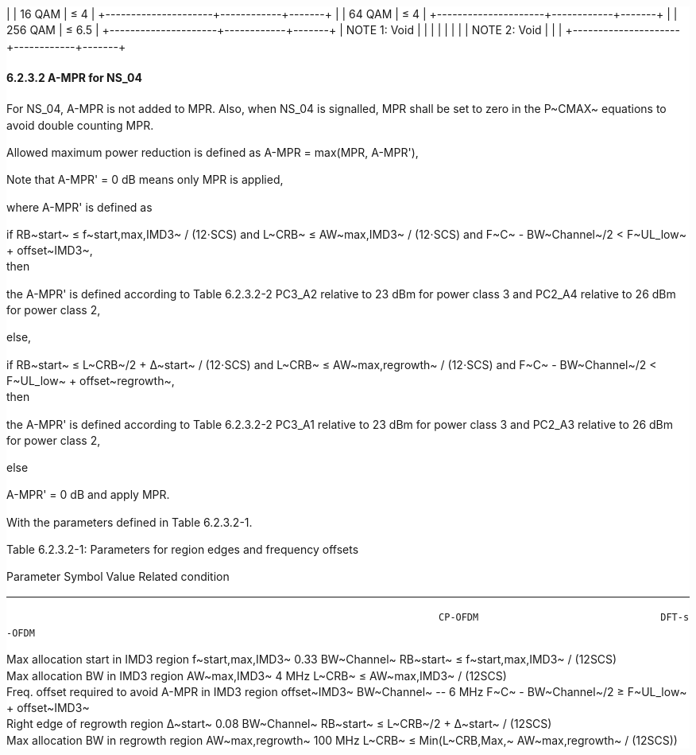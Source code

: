 |                     | 16 QAM     | ≤ 4   |
+---------------------+------------+-------+
|                     | 64 QAM     | ≤ 4   |
+---------------------+------------+-------+
|                     | 256 QAM    | ≤ 6.5 |
+---------------------+------------+-------+
| NOTE 1: Void        |            |       |
|                     |            |       |
| NOTE 2: Void        |            |       |
+---------------------+------------+-------+

#### 6.2.3.2 A-MPR for NS\_04

For NS\_04, A-MPR is not added to MPR. Also, when NS\_04 is signalled,
MPR shall be set to zero in the P~CMAX~ equations to avoid double
counting MPR.

Allowed maximum power reduction is defined as A-MPR = max(MPR, A-MPR\'),

Note that A-MPR\' = 0 dB means only MPR is applied,

where A-MPR\' is defined as

if RB~start~ ≤ f~start,max,IMD3~ / (12⋅SCS) and L~CRB~ ≤ AW~max,IMD3~ /
(12⋅SCS) and F~C~ - BW~Channel~/2 \< F~UL\_low~ + offset~IMD3~,\
then

the A-MPR\' is defined according to Table 6.2.3.2-2 PC3\_A2 relative to
23 dBm for power class 3 and PC2\_A4 relative to 26 dBm for power class
2,

else,

if RB~start~ ≤ L~CRB~/2 + ∆~start~ / (12⋅SCS) and L~CRB~ ≤
AW~max,regrowth~ / (12⋅SCS) and F~C~ - BW~Channel~/2 \< F~UL\_low~ +
offset~regrowth~,\
then

the A-MPR\' is defined according to Table 6.2.3.2-2 PC3\_A1 relative to
23 dBm for power class 3 and PC2\_A3 relative to 26 dBm for power class
2,

else

A-MPR\' = 0 dB and apply MPR.

With the parameters defined in Table 6.2.3.2-1.

Table 6.2.3.2-1: Parameters for region edges and frequency offsets

  Parameter                                                 Symbol              Value                                  Related condition                                      
  --------------------------------------------------------- ------------------- -------------------------------------- ------------------------------------------------------ ------------------------------------------------------
                                                                                CP-OFDM                                DFT-s-OFDM                                             
  Max allocation start in IMD3 region                       f~start,max,IMD3~   0.33 BW~Channel~                       RB~start~ ≤ f~start,max,IMD3~ / (12SCS)                
  Max allocation BW in IMD3 region                          AW~max,IMD3~        4 MHz                                  L~CRB~ ≤ AW~max,IMD3~ / (12SCS)                        
  Freq. offset required to avoid A-MPR in IMD3 region       offset~IMD3~        BW~Channel~ -- 6 MHz                   F~C~ - BW~Channel~/2 ≥ F~UL\_low~ + offset~IMD3~       
  Right edge of regrowth region                             ∆~start~            0.08 BW~Channel~                       RB~start~ ≤ L~CRB~/2 + ∆~start~ / (12SCS)              
  Max allocation BW in regrowth region                      AW~max,regrowth~    100 MHz                                L~CRB~ ≤ Min(L~CRB,Max,~ AW~max,regrowth~ / (12SCS))   